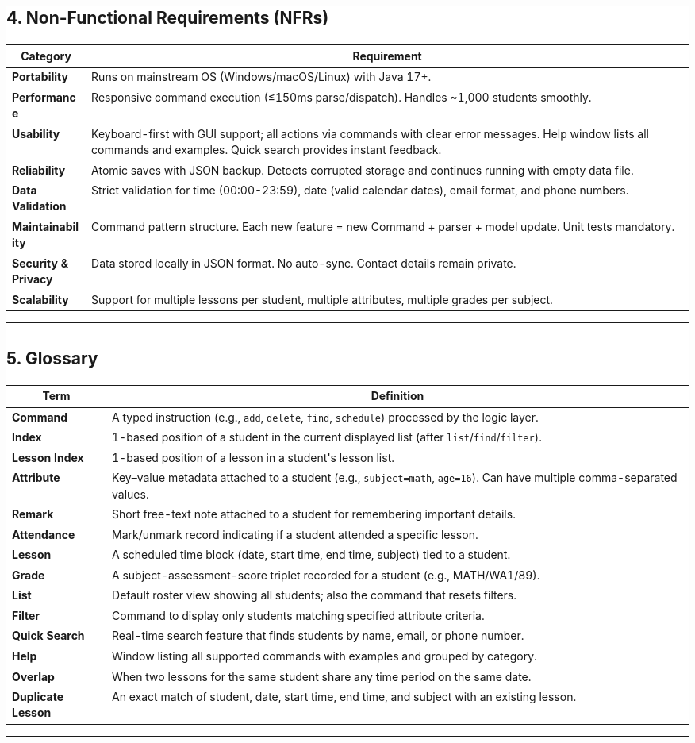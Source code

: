 
## **4. Non-Functional Requirements (NFRs)**

| Category               | Requirement                                                                                                      |
| ---------------------- | ---------------------------------------------------------------------------------------------------------------- |
| **Portability**        | Runs on mainstream OS (Windows/macOS/Linux) with Java 17+.                                                       |
| **Performance**        | Responsive command execution (≤150ms parse/dispatch). Handles ~1,000 students smoothly.                          |
| **Usability**          | Keyboard-first with GUI support; all actions via commands with clear error messages. Help window lists all commands and examples. Quick search provides instant feedback. |
| **Reliability**        | Atomic saves with JSON backup. Detects corrupted storage and continues running with empty data file.             |
| **Data Validation**    | Strict validation for time (00:00-23:59), date (valid calendar dates), email format, and phone numbers.          |
| **Maintainability**    | Command pattern structure. Each new feature = new Command + parser + model update. Unit tests mandatory.         |
| **Security & Privacy** | Data stored locally in JSON format. No auto-sync. Contact details remain private.                                |
| **Scalability**        | Support for multiple lessons per student, multiple attributes, multiple grades per subject.                      |

---

## **5. Glossary**

| Term          | Definition                                                                                                                  |
| ------------- |-----------------------------------------------------------------------------------------------------------------------------|
| **Command**   | A typed instruction (e.g., `add`, `delete`, `find`, `schedule`) processed by the logic layer.                               |
| **Index**     | 1-based position of a student in the current displayed list (after `list`/`find`/`filter`).                                 |
| **Lesson Index** | 1-based position of a lesson in a student's lesson list.                                                                    |
| **Attribute** | Key–value metadata attached to a student (e.g., `subject=math`, `age=16`). Can have multiple comma-separated values. |
| **Remark**    | Short free-text note attached to a student for remembering important details.                                               |
| **Attendance** | Mark/unmark record indicating if a student attended a specific lesson.                                                      |
| **Lesson**    | A scheduled time block (date, start time, end time, subject) tied to a student.                                             |
| **Grade**     | A subject-assessment-score triplet recorded for a student (e.g., MATH/WA1/89).                                              |
| **List**      | Default roster view showing all students; also the command that resets filters.                                             |
| **Filter**    | Command to display only students matching specified attribute criteria.                                                     |
| **Quick Search** | Real-time search feature that finds students by name, email, or phone number.                                               |
| **Help**      | Window listing all supported commands with examples and grouped by category.                                                |
| **Overlap**   | When two lessons for the same student share any time period on the same date.                                               |
| **Duplicate Lesson**| An exact match of student, date, start time, end time, and subject with an existing lesson.                                 |

---
